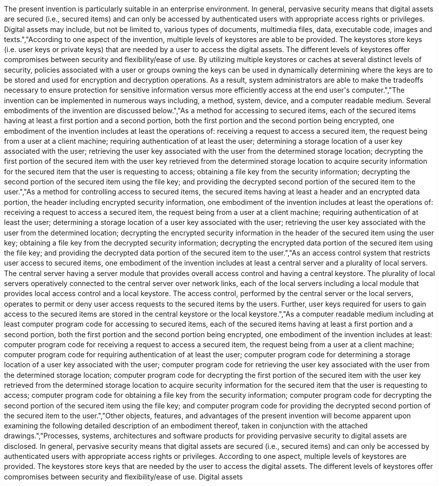 The present invention is particularly suitable in an enterprise environment. In general, pervasive security means that digital assets are secured (i.e., secured items) and can only be accessed by authenticated users with appropriate access rights or privileges. Digital assets may include, but not be limited to, various types of documents, multimedia files, data, executable code, images and texts.","According to one aspect of the invention, multiple levels of keystores are able to be provided. The keystores store keys (i.e. user keys or private keys) that are needed by a user to access the digital assets. The different levels of keystores offer compromises between security and flexibility\/ease of use. By utilizing multiple keystores or caches at several distinct levels of security, policies associated with a user or groups owning the keys can be used in dynamically determining where the keys are to be stored and used for encryption and decryption operations. As a result, system administrators are able to make the tradeoffs necessary to ensure protection for sensitive information versus more efficiently access at the end user's computer.","The invention can be implemented in numerous ways including, a method, system, device, and a computer readable medium. Several embodiments of the invention are discussed below.","As a method for accessing to secured items, each of the secured items having at least a first portion and a second portion, both the first portion and the second portion being encrypted, one embodiment of the invention includes at least the operations of: receiving a request to access a secured item, the request being from a user at a client machine; requiring authentication of at least the user; determining a storage location of a user key associated with the user; retrieving the user key associated with the user from the determined storage location; decrypting the first portion of the secured item with the user key retrieved from the determined storage location to acquire security information for the secured item that the user is requesting to access; obtaining a file key from the security information; decrypting the second portion of the secured item using the file key; and providing the decrypted second portion of the secured item to the user.","As a method for controlling access to secured items, the secured items having at least a header and an encrypted data portion, the header including encrypted security information, one embodiment of the invention includes at least the operations of: receiving a request to access a secured item, the request being from a user at a client machine; requiring authentication of at least the user; determining a storage location of a user key associated with the user; retrieving the user key associated with the user from the determined location; decrypting the encrypted security information in the header of the secured item using the user key; obtaining a file key from the decrypted security information; decrypting the encrypted data portion of the secured item using the file key; and providing the decrypted data portion of the secured item to the user.","As an access control system that restricts user access to secured items, one embodiment of the invention includes at least a central server and a plurality of local servers. The central server having a server module that provides overall access control and having a central keystore. The plurality of local servers operatively connected to the central server over network links, each of the local servers including a local module that provides local access control and a local keystore. The access control, performed by the central server or the local servers, operates to permit or deny user access requests to the secured items by the users. Further, user keys required for users to gain access to the secured items are stored in the central keystore or the local keystore.","As a computer readable medium including at least computer program code for accessing to secured items, each of the secured items having at least a first portion and a second portion, both the first portion and the second portion being encrypted, one embodiment of the invention includes at least: computer program code for receiving a request to access a secured item, the request being from a user at a client machine; computer program code for requiring authentication of at least the user; computer program code for determining a storage location of a user key associated with the user; computer program code for retrieving the user key associated with the user from the determined storage location; computer program code for decrypting the first portion of the secured item with the user key retrieved from the determined storage location to acquire security information for the secured item that the user is requesting to access; computer program code for obtaining a file key from the security information; computer program code for decrypting the second portion of the secured item using the file key; and computer program code for providing the decrypted second portion of the secured item to the user.","Other objects, features, and advantages of the present invention will become apparent upon examining the following detailed description of an embodiment thereof, taken in conjunction with the attached drawings.","Processes, systems, architectures and software products for providing pervasive security to digital assets are disclosed. In general, pervasive security means that digital assets are secured (i.e., secured items) and can only be accessed by authenticated users with appropriate access rights or privileges. According to one aspect, multiple levels of keystores are provided. The keystores store keys that are needed by the user to access the digital assets. The different levels of keystores offer compromises between security and flexibility\/ease of use. Digital assets